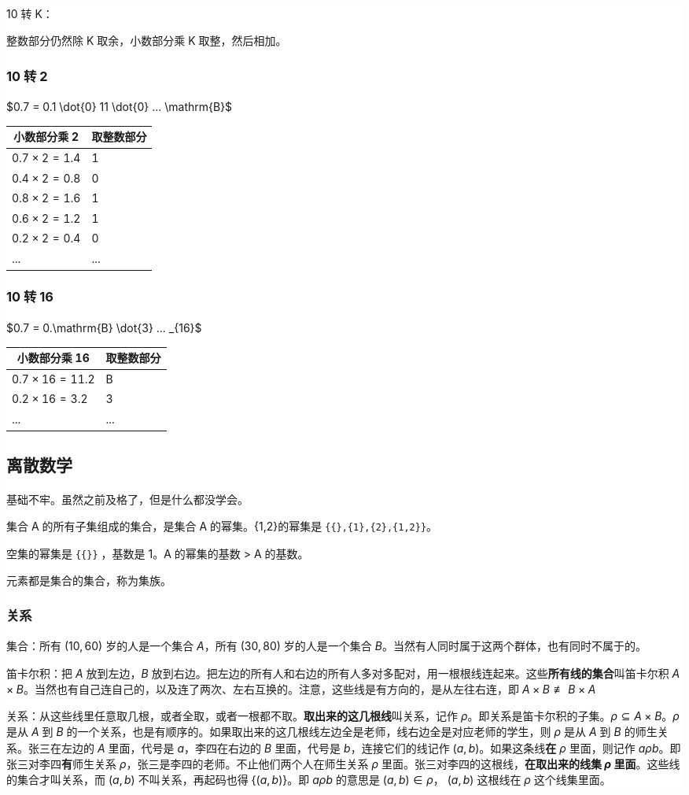 10 转 K：

整数部分仍然除 K 取余，小数部分乘 K 取整，然后相加。

### 10 转 2

$0.7  = 0.1 \dot{0} 11 \dot{0} ... \mathrm{B}$

| 小数部分乘 2         | 取整数部分 |
| -------------------- | ---------- |
| $0.7 \times 2 = 1.4$ | $1$        |
| $0.4 \times 2 = 0.8$ | $0$        |
| $0.8 \times 2 = 1.6$ | $1$        |
| $0.6 \times 2 = 1.2$ | $1$        |
| $0.2 \times 2 = 0.4$ | $0$        |
| ...                  | ...        |

### 10 转 16

$0.7  = 0.\mathrm{B} \dot{3} ... _{16}$

| 小数部分乘 16          | 取整数部分   |
| ---------------------- | ------------ |
| $0.7 \times 16 = 11.2$ | $\mathrm{B}$ |
| $0.2 \times 16 = 3.2$  | $3$          |
| ...                    | ...          |

## 离散数学

基础不牢。虽然之前及格了，但是什么都没学会。

集合 A 的所有子集组成的集合，是集合 A 的幂集。{1,2}的幂集是 `{{},{1},{2},{1,2}}`。

空集的幂集是 `{{}}` ，基数是 1。A 的幂集的基数 > A 的基数。

元素都是集合的集合，称为集族。

### 关系

集合：所有 $(10,60)$ 岁的人是一个集合 $A$，所有 $(30,80)$ 岁的人是一个集合 $B$。当然有人同时属于这两个群体，也有同时不属于的。

笛卡尔积：把 $A$ 放到左边，$B$ 放到右边。把左边的所有人和右边的所有人多对多配对，用一根根线连起来。这些**所有线的集合**叫笛卡尔积 $A \times B$。当然也有自己连自己的，以及连了两次、左右互换的。注意，这些线是有方向的，是从左往右连，即 $A \times B \not\equiv B \times A$

关系：从这些线里任意取几根，或者全取，或者一根都不取。**取出来的这几根线**叫关系，记作 $\rho$。即关系是笛卡尔积的子集。$\rho \subseteq A \times B$。$\rho$ 是从 $A$ 到 $B$ 的一个关系，也是有顺序的。如果取出来的这几根线左边全是老师，线右边全是对应老师的学生，则 $\rho$ 是从 $A$ 到 $B$ 的师生关系。张三在左边的 $A$ 里面，代号是 $a$，李四在右边的 $B$ 里面，代号是 $b$，连接它们的线记作 $(a,b)$。如果这条线**在** $\rho$ 里面，则记作 $a \rho b$。即张三对李四**有**师生关系 $\rho$，张三是李四的老师。不止他们两个人在师生关系 $\rho$ 里面。张三对李四的这根线，**在取出来的线集 $\rho$ 里面**。这些线的集合才叫关系，而 $(a,b)$ 不叫关系，再起码也得 $\{(a,b)\}$。即 $a \rho b$ 的意思是 $(a,b) \in \rho$， $(a,b)$ 这根线在 $\rho$ 这个线集里面。
